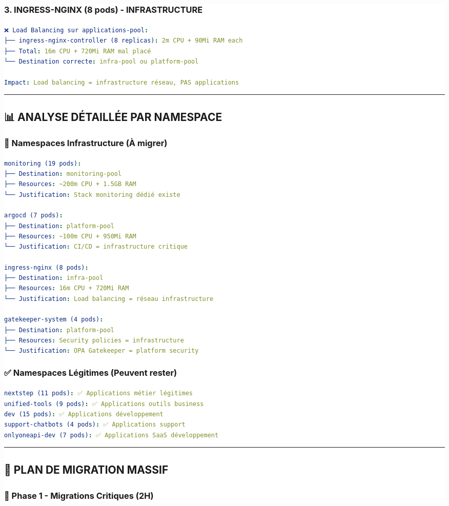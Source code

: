 ### **3. INGRESS-NGINX (8 pods) - INFRASTRUCTURE**
```yaml
❌ Load Balancing sur applications-pool:
├── ingress-nginx-controller (8 replicas): 2m CPU + 90Mi RAM each
├── Total: 16m CPU + 720Mi RAM mal placé
└── Destination correcte: infra-pool ou platform-pool

Impact: Load balancing = infrastructure réseau, PAS applications
```

---

## 📊 **ANALYSE DÉTAILLÉE PAR NAMESPACE**

### **🎯 Namespaces Infrastructure (À migrer)**
```yaml
monitoring (19 pods):
├── Destination: monitoring-pool
├── Resources: ~200m CPU + 1.5GB RAM
└── Justification: Stack monitoring dédié existe

argocd (7 pods):
├── Destination: platform-pool  
├── Resources: ~100m CPU + 950Mi RAM
└── Justification: CI/CD = infrastructure critique

ingress-nginx (8 pods):
├── Destination: infra-pool
├── Resources: 16m CPU + 720Mi RAM
└── Justification: Load balancing = réseau infrastructure

gatekeeper-system (4 pods):
├── Destination: platform-pool
├── Resources: Security policies = infrastructure
└── Justification: OPA Gatekeeper = platform security
```

### **✅ Namespaces Légitimes (Peuvent rester)**
```yaml
nextstep (11 pods): ✅ Applications métier légitimes
unified-tools (9 pods): ✅ Applications outils business  
dev (15 pods): ✅ Applications développement
support-chatbots (4 pods): ✅ Applications support
onlyoneapi-dev (7 pods): ✅ Applications SaaS développement
```

---

## 🎯 **PLAN DE MIGRATION MASSIF**

### **🚀 Phase 1 - Migrations Critiques (2H)**
